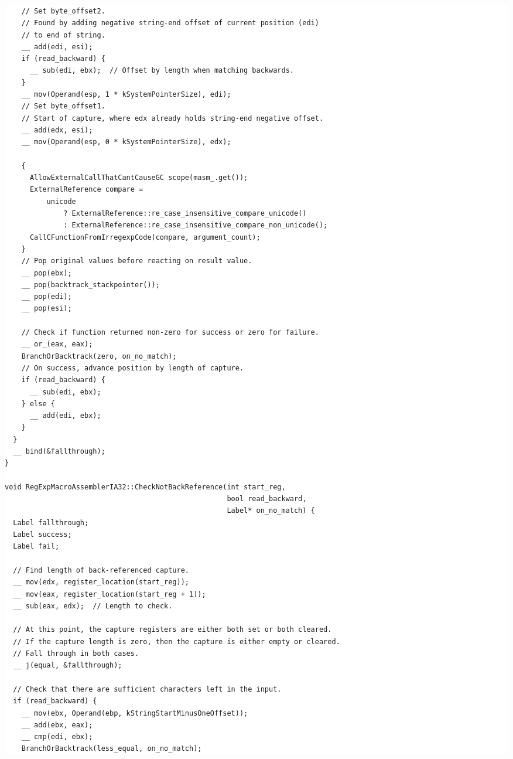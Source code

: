 ```
    // Set byte_offset2.
    // Found by adding negative string-end offset of current position (edi)
    // to end of string.
    __ add(edi, esi);
    if (read_backward) {
      __ sub(edi, ebx);  // Offset by length when matching backwards.
    }
    __ mov(Operand(esp, 1 * kSystemPointerSize), edi);
    // Set byte_offset1.
    // Start of capture, where edx already holds string-end negative offset.
    __ add(edx, esi);
    __ mov(Operand(esp, 0 * kSystemPointerSize), edx);

    {
      AllowExternalCallThatCantCauseGC scope(masm_.get());
      ExternalReference compare =
          unicode
              ? ExternalReference::re_case_insensitive_compare_unicode()
              : ExternalReference::re_case_insensitive_compare_non_unicode();
      CallCFunctionFromIrregexpCode(compare, argument_count);
    }
    // Pop original values before reacting on result value.
    __ pop(ebx);
    __ pop(backtrack_stackpointer());
    __ pop(edi);
    __ pop(esi);

    // Check if function returned non-zero for success or zero for failure.
    __ or_(eax, eax);
    BranchOrBacktrack(zero, on_no_match);
    // On success, advance position by length of capture.
    if (read_backward) {
      __ sub(edi, ebx);
    } else {
      __ add(edi, ebx);
    }
  }
  __ bind(&fallthrough);
}

void RegExpMacroAssemblerIA32::CheckNotBackReference(int start_reg,
                                                     bool read_backward,
                                                     Label* on_no_match) {
  Label fallthrough;
  Label success;
  Label fail;

  // Find length of back-referenced capture.
  __ mov(edx, register_location(start_reg));
  __ mov(eax, register_location(start_reg + 1));
  __ sub(eax, edx);  // Length to check.

  // At this point, the capture registers are either both set or both cleared.
  // If the capture length is zero, then the capture is either empty or cleared.
  // Fall through in both cases.
  __ j(equal, &fallthrough);

  // Check that there are sufficient characters left in the input.
  if (read_backward) {
    __ mov(ebx, Operand(ebp, kStringStartMinusOneOffset));
    __ add(ebx, eax);
    __ cmp(edi, ebx);
    BranchOrBacktrack(less_equal, on_no_match);
```